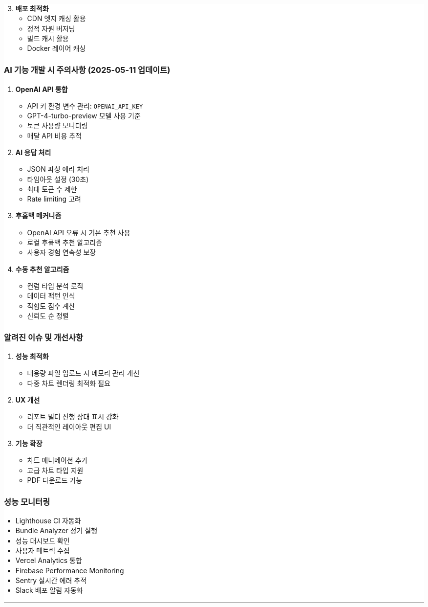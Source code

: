 3. **배포 최적화**
   - CDN 엣지 캐싱 활용
   - 정적 자원 버저닝
   - 빌드 캐시 활용
   - Docker 레이어 캐싱

### AI 기능 개발 시 주의사항 (2025-05-11 업데이트)
1. **OpenAI API 통합**
   - API 키 환경 변수 관리: `OPENAI_API_KEY`
   - GPT-4-turbo-preview 모델 사용 기준
   - 토큰 사용량 모니터링
   - 매달 API 비용 추적
   
2. **AI 응답 처리**
   - JSON 파싱 에러 처리
   - 타임아웃 설정 (30초)
   - 최대 토큰 수 제한
   - Rate limiting 고려
   
3. **후홈백 메커니즘**
   - OpenAI API 오류 시 기본 추천 사용
   - 로컬 후큨백 추천 알고리즘
   - 사용자 경험 연속성 보장
   
4. **수동 추천 알고리즘**
   - 컨럼 타입 분석 로직
   - 데이터 팩턴 인식
   - 적합도 점수 계산
   - 신뢰도 순 정렬

### 알려진 이슈 및 개선사항
1. **성능 최적화**
   - 대용량 파일 업로드 시 메모리 관리 개선
   - 다중 차트 렌더링 최적화 필요
   
2. **UX 개선**
   - 리포트 빌더 진행 상태 표시 강화
   - 더 직관적인 레이아웃 편집 UI
   
3. **기능 확장**
   - 차트 애니메이션 추가
   - 고급 차트 타입 지원
   - PDF 다운로드 기능

### 성능 모니터링
- Lighthouse CI 자동화
- Bundle Analyzer 정기 실행
- 성능 대시보드 확인
- 사용자 메트릭 수집
- Vercel Analytics 통합
- Firebase Performance Monitoring
- Sentry 실시간 에러 추적
- Slack 배포 알림 자동화

---